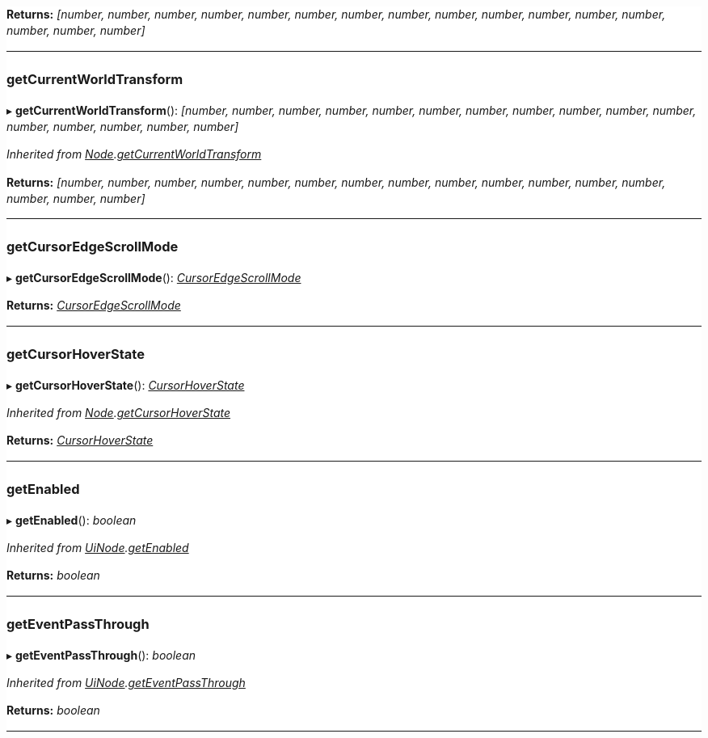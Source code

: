 **Returns:** *[number, number, number, number, number, number, number, number, number, number, number, number, number, number, number, number]*

___

###  getCurrentWorldTransform

▸ **getCurrentWorldTransform**(): *[number, number, number, number, number, number, number, number, number, number, number, number, number, number, number, number]*

*Inherited from [Node](_lumin_.node.md).[getCurrentWorldTransform](_lumin_.node.md#getcurrentworldtransform)*

**Returns:** *[number, number, number, number, number, number, number, number, number, number, number, number, number, number, number, number]*

___

###  getCursorEdgeScrollMode

▸ **getCursorEdgeScrollMode**(): *[CursorEdgeScrollMode](../enums/_lumin_.ui.cursoredgescrollmode.md)*

**Returns:** *[CursorEdgeScrollMode](../enums/_lumin_.ui.cursoredgescrollmode.md)*

___

###  getCursorHoverState

▸ **getCursorHoverState**(): *[CursorHoverState](../enums/_lumin_.cursorhoverstate.md)*

*Inherited from [Node](_lumin_.node.md).[getCursorHoverState](_lumin_.node.md#getcursorhoverstate)*

**Returns:** *[CursorHoverState](../enums/_lumin_.cursorhoverstate.md)*

___

###  getEnabled

▸ **getEnabled**(): *boolean*

*Inherited from [UiNode](_lumin_.ui.uinode.md).[getEnabled](_lumin_.ui.uinode.md#getenabled)*

**Returns:** *boolean*

___

###  getEventPassThrough

▸ **getEventPassThrough**(): *boolean*

*Inherited from [UiNode](_lumin_.ui.uinode.md).[getEventPassThrough](_lumin_.ui.uinode.md#geteventpassthrough)*

**Returns:** *boolean*

___
